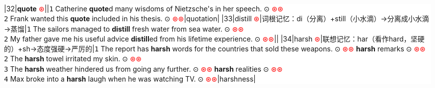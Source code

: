 |32|<b onclick="show('[kwəʊt]')" onclick="show('[kwəʊt]')">quote</b> <font onmouseover="javascript:read('QUOTE','[kwəʊt]')" onClick="javascript:read('QUOTE','[kwəʊt]')" style="color: rgb(255,0,0)">⊛</font>||<kbd onclick="show('v. 引用，援引')" onmouseover="show('v. 引用，援引')">1</kbd> Catherine **quote**d many wisdoms of Nietzsche's in her speech. <font title="凯瑟琳在演讲中引用了很多尼采的名言。" onclick="show('凯瑟琳在演讲中引用了很多尼采的名言。')" onmouseover="show('凯瑟琳在演讲中引用了很多尼采的名言。')">⊙</font> <font onmouseover="javascript:read(' Catherine quoted many wisdoms of Nietzsche\'s in her speech. ','凯瑟琳在演讲中引用了很多尼采的名言。')" onClick="javascript:read(' Catherine quoted many wisdoms of Nietzsche\'s in her speech. ','凯瑟琳在演讲中引用了很多尼采的名言。')" style="color: rgb(255,0,0)">⊛⊛</font><br /><kbd onclick="show('n. 引文')" onmouseover="show('n. 引文')">2</kbd> Frank wanted this **quote** included in his thesis. <font title="弗兰克想把这段引文写进他的论文。" onclick="show('弗兰克想把这段引文写进他的论文。')" onmouseover="show('弗兰克想把这段引文写进他的论文。')">⊙</font> <font onmouseover="javascript:read(' Frank wanted this quote included in his thesis. ','弗兰克想把这段引文写进他的论文。')" onClick="javascript:read(' Frank wanted this quote included in his thesis. ','弗兰克想把这段引文写进他的论文。')" style="color: rgb(255,0,0)">⊛⊛</font>|<font title="（n. 引用，引证；引用语）" onclick="alert('（n. 引用，引证；引用语）')">quotation</font>|
|33|<font onclick="show('[dɪˈstɪl]')" onclick="show('[dɪˈstɪl]')">distill</font> <font onmouseover="javascript:read('DISTILL','[dɪˈstɪl]')" onClick="javascript:read('DISTILL','[dɪˈstɪl]')" style="color: rgb(255,0,0)">⊛</font>|词根记忆：di（分离）+still（小水滴）→分离成小水滴→蒸馏|<kbd onclick="show('vt. ① 蒸馏；用蒸馏法提取')" onmouseover="show('vt. ① 蒸馏；用蒸馏法提取')">1</kbd> The sailors managed to **distill** fresh water from sea water. <font title="水手们设法用蒸馏法从海水中提取出了淡水。" onclick="show('水手们设法用蒸馏法从海水中提取出了淡水。')" onmouseover="show('水手们设法用蒸馏法从海水中提取出了淡水。')">⊙</font> <font onmouseover="javascript:read(' The sailors managed to distill fresh water from sea water. ','水手们设法用蒸馏法从海水中提取出了淡水。')" onClick="javascript:read(' The sailors managed to distill fresh water from sea water. ','水手们设法用蒸馏法从海水中提取出了淡水。')" style="color: rgb(255,0,0)">⊛⊛</font><br /><kbd onclick="show('② 吸取，提炼')" onmouseover="show('② 吸取，提炼')">2</kbd> My father gave me his useful advice **distill**ed from his lifetime experience. <font title="父亲将其从毕生经历中所得出的有益经验都传授给了我。" onclick="show('父亲将其从毕生经历中所得出的有益经验都传授给了我。')" onmouseover="show('父亲将其从毕生经历中所得出的有益经验都传授给了我。')">⊙</font> <font onmouseover="javascript:read(' My father gave me his useful advice distilled from his lifetime experience. ','父亲将其从毕生经历中所得出的有益经验都传授给了我。')" onClick="javascript:read(' My father gave me his useful advice distilled from his lifetime experience. ','父亲将其从毕生经历中所得出的有益经验都传授给了我。')" style="color: rgb(255,0,0)">⊛⊛</font>||
|34|<font onclick="show('[hɑːʃ]')" onclick="show('[hɑːʃ]')">harsh</font> <font onmouseover="javascript:read('HARSH','[hɑːʃ]')" onClick="javascript:read('HARSH','[hɑːʃ]')" style="color: rgb(255,0,0)">⊛</font>|联想记忆：har（看作hard，坚硬的）+sh→态度强硬→严厉的|<kbd onclick="show('a. ① 严厉的，刻薄的')" onmouseover="show('a. ① 严厉的，刻薄的')">1</kbd> The report has **harsh** words for the countries that sold these weapons. <font title="该报道严厉谴责了出售这些武器的国家。" onclick="show('该报道严厉谴责了出售这些武器的国家。')" onmouseover="show('该报道严厉谴责了出售这些武器的国家。')">⊙</font> <font onmouseover="javascript:read(' The report has harsh words for the countries that sold these weapons. ','该报道严厉谴责了出售这些武器的国家。')" onClick="javascript:read(' The report has harsh words for the countries that sold these weapons. ','该报道严厉谴责了出售这些武器的国家。')" style="color: rgb(255,0,0)">⊛⊛</font> **harsh** remarks <font title="尖刻的评论" onclick="show('尖刻的评论')" onmouseover="show('尖刻的评论')">⊙</font> <font onmouseover="javascript:read(' harsh remarks ','尖刻的评论')" onClick="javascript:read(' harsh remarks ','尖刻的评论')" style="color: rgb(255,0,0)">⊛⊛</font><br /><kbd onclick="show('② 粗糙的，毛糙的')" onmouseover="show('② 粗糙的，毛糙的')">2</kbd> The **harsh** towel irritated my skin. <font title="粗糙的毛巾刺激了我的皮肤。" onclick="show('粗糙的毛巾刺激了我的皮肤。')" onmouseover="show('粗糙的毛巾刺激了我的皮肤。')">⊙</font> <font onmouseover="javascript:read(' The harsh towel irritated my skin. ','粗糙的毛巾刺激了我的皮肤。')" onClick="javascript:read(' The harsh towel irritated my skin. ','粗糙的毛巾刺激了我的皮肤。')" style="color: rgb(255,0,0)">⊛⊛</font><br /><kbd onclick="show('③ 严酷的，恶劣的')" onmouseover="show('③ 严酷的，恶劣的')">3</kbd> The **harsh** weather hindered us from going any further. <font title="恶劣的天气阻碍了我们继续前行。" onclick="show('恶劣的天气阻碍了我们继续前行。')" onmouseover="show('恶劣的天气阻碍了我们继续前行。')">⊙</font> <font onmouseover="javascript:read(' The harsh weather hindered us from going any further. ','恶劣的天气阻碍了我们继续前行。')" onClick="javascript:read(' The harsh weather hindered us from going any further. ','恶劣的天气阻碍了我们继续前行。')" style="color: rgb(255,0,0)">⊛⊛</font> **harsh** realities <font title="严酷的现实" onclick="show('严酷的现实')" onmouseover="show('严酷的现实')">⊙</font> <font onmouseover="javascript:read(' harsh realities ','严酷的现实')" onClick="javascript:read(' harsh realities ','严酷的现实')" style="color: rgb(255,0,0)">⊛⊛</font><br /><kbd onclick="show('④ 刺耳的；刺目的')" onmouseover="show('④ 刺耳的；刺目的')">4</kbd> Max broke into a **harsh** laugh when he was watching TV. <font title="马克斯看电视时爆发出一阵刺耳的笑声。" onclick="show('马克斯看电视时爆发出一阵刺耳的笑声。')" onmouseover="show('马克斯看电视时爆发出一阵刺耳的笑声。')">⊙</font> <font onmouseover="javascript:read(' Max broke into a harsh laugh when he was watching TV. ','马克斯看电视时爆发出一阵刺耳的笑声。')" onClick="javascript:read(' Max broke into a harsh laugh when he was watching TV. ','马克斯看电视时爆发出一阵刺耳的笑声。')" style="color: rgb(255,0,0)">⊛⊛</font>|<font title="（n. 严酷）" onclick="alert('（n. 严酷）')">harshness</font>|
